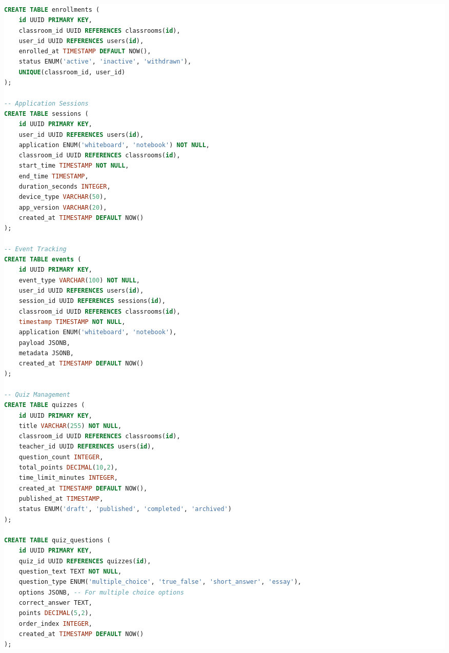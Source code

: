 ```sql
CREATE TABLE enrollments (
    id UUID PRIMARY KEY,
    classroom_id UUID REFERENCES classrooms(id),
    user_id UUID REFERENCES users(id),
    enrolled_at TIMESTAMP DEFAULT NOW(),
    status ENUM('active', 'inactive', 'withdrawn'),
    UNIQUE(classroom_id, user_id)
);

-- Application Sessions
CREATE TABLE sessions (
    id UUID PRIMARY KEY,
    user_id UUID REFERENCES users(id),
    application ENUM('whiteboard', 'notebook') NOT NULL,
    classroom_id UUID REFERENCES classrooms(id),
    start_time TIMESTAMP NOT NULL,
    end_time TIMESTAMP,
    duration_seconds INTEGER,
    device_type VARCHAR(50),
    app_version VARCHAR(20),
    created_at TIMESTAMP DEFAULT NOW()
);

-- Event Tracking
CREATE TABLE events (
    id UUID PRIMARY KEY,
    event_type VARCHAR(100) NOT NULL,
    user_id UUID REFERENCES users(id),
    session_id UUID REFERENCES sessions(id),
    classroom_id UUID REFERENCES classrooms(id),
    timestamp TIMESTAMP NOT NULL,
    application ENUM('whiteboard', 'notebook'),
    payload JSONB,
    metadata JSONB,
    created_at TIMESTAMP DEFAULT NOW()
);

-- Quiz Management
CREATE TABLE quizzes (
    id UUID PRIMARY KEY,
    title VARCHAR(255) NOT NULL,
    classroom_id UUID REFERENCES classrooms(id),
    teacher_id UUID REFERENCES users(id),
    question_count INTEGER,
    total_points DECIMAL(10,2),
    time_limit_minutes INTEGER,
    created_at TIMESTAMP DEFAULT NOW(),
    published_at TIMESTAMP,
    status ENUM('draft', 'published', 'completed', 'archived')
);

CREATE TABLE quiz_questions (
    id UUID PRIMARY KEY,
    quiz_id UUID REFERENCES quizzes(id),
    question_text TEXT NOT NULL,
    question_type ENUM('multiple_choice', 'true_false', 'short_answer', 'essay'),
    options JSONB, -- For multiple choice options
    correct_answer TEXT,
    points DECIMAL(5,2),
    order_index INTEGER,
    created_at TIMESTAMP DEFAULT NOW()
);

```